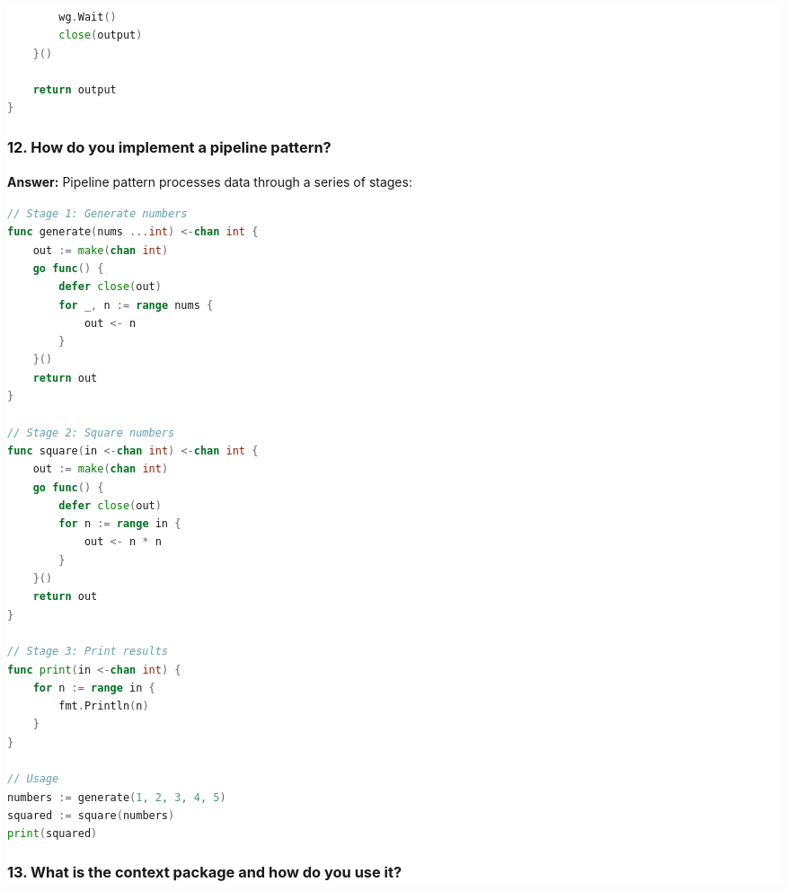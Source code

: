 ```go
        wg.Wait()
        close(output)
    }()

    return output
}
```

### 12. How do you implement a pipeline pattern?

**Answer:**
Pipeline pattern processes data through a series of stages:

```go
// Stage 1: Generate numbers
func generate(nums ...int) <-chan int {
    out := make(chan int)
    go func() {
        defer close(out)
        for _, n := range nums {
            out <- n
        }
    }()
    return out
}

// Stage 2: Square numbers
func square(in <-chan int) <-chan int {
    out := make(chan int)
    go func() {
        defer close(out)
        for n := range in {
            out <- n * n
        }
    }()
    return out
}

// Stage 3: Print results
func print(in <-chan int) {
    for n := range in {
        fmt.Println(n)
    }
}

// Usage
numbers := generate(1, 2, 3, 4, 5)
squared := square(numbers)
print(squared)
```

### 13. What is the context package and how do you use it?
